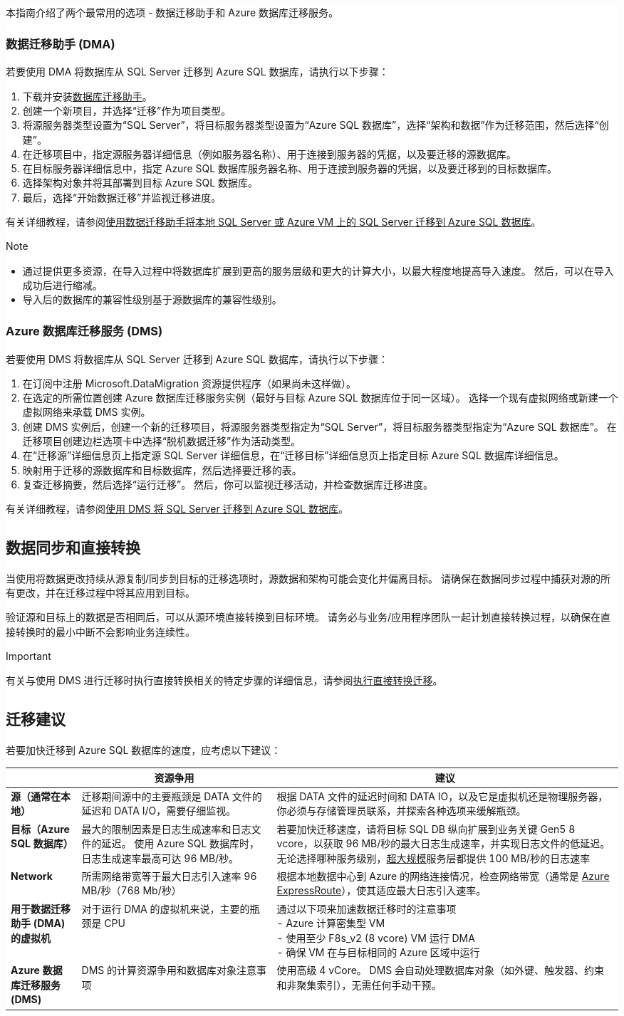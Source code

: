 本指南介绍了两个最常用的选项 - 数据迁移助手和 Azure 数据库迁移服务。 

### <a name="data-migration-assistant-dma"></a>数据迁移助手 (DMA)

若要使用 DMA 将数据库从 SQL Server 迁移到 Azure SQL 数据库，请执行以下步骤： 

1. 下载并安装[数据库迁移助手](https://www.microsoft.com/download/details.aspx?id=53595)。
1. 创建一个新项目，并选择“迁移”作为项目类型。
1. 将源服务器类型设置为“SQL Server”，将目标服务器类型设置为“Azure SQL 数据库”，选择“架构和数据”作为迁移范围，然后选择“创建”。
1. 在迁移项目中，指定源服务器详细信息（例如服务器名称）、用于连接到服务器的凭据，以及要迁移的源数据库。
1. 在目标服务器详细信息中，指定 Azure SQL 数据库服务器名称、用于连接到服务器的凭据，以及要迁移到的目标数据库。
1. 选择架构对象并将其部署到目标 Azure SQL 数据库。
1. 最后，选择“开始数据迁移”并监视迁移进度。

有关详细教程，请参阅[使用数据迁移助手将本地 SQL Server 或 Azure VM 上的 SQL Server 迁移到 Azure SQL 数据库](https://docs.microsoft.com/sql/dma/dma-migrateonpremsqltosqldb)。 


> [!NOTE]
> - 通过提供更多资源，在导入过程中将数据库扩展到更高的服务层级和更大的计算大小，以最大程度地提高导入速度。 然后，可以在导入成功后进行缩减。</br>
> - 导入后的数据库的兼容性级别基于源数据库的兼容性级别。 


### <a name="azure-database-migration-service-dms"></a>Azure 数据库迁移服务 (DMS)

若要使用 DMS 将数据库从 SQL Server 迁移到 Azure SQL 数据库，请执行以下步骤：

1. 在订阅中注册 Microsoft.DataMigration 资源提供程序（如果尚未这样做）。 
1. 在选定的所需位置创建 Azure 数据库迁移服务实例（最好与目标 Azure SQL 数据库位于同一区域）。 选择一个现有虚拟网络或新建一个虚拟网络来承载 DMS 实例。
1. 创建 DMS 实例后，创建一个新的迁移项目，将源服务器类型指定为“SQL Server”，将目标服务器类型指定为“Azure SQL 数据库”。 在迁移项目创建边栏选项卡中选择“脱机数据迁移”作为活动类型。
1. 在“迁移源”详细信息页上指定源 SQL Server 详细信息，在“迁移目标”详细信息页上指定目标 Azure SQL 数据库详细信息。
1. 映射用于迁移的源数据库和目标数据库，然后选择要迁移的表。
1. 复查迁移摘要，然后选择“运行迁移”。 然后，你可以监视迁移活动，并检查数据库迁移进度。

有关详细教程，请参阅[使用 DMS 将 SQL Server 迁移到 Azure SQL 数据库](../../../dms/tutorial-sql-server-to-azure-sql.md)。 

## <a name="data-sync-and-cutover"></a>数据同步和直接转换

当使用将数据更改持续从源复制/同步到目标的迁移选项时，源数据和架构可能会变化并偏离目标。 请确保在数据同步过程中捕获对源的所有更改，并在迁移过程中将其应用到目标。 

验证源和目标上的数据是否相同后，可以从源环境直接转换到目标环境。 请务必与业务/应用程序团队一起计划直接转换过程，以确保在直接转换时的最小中断不会影响业务连续性。 

> [!IMPORTANT]
> 有关与使用 DMS 进行迁移时执行直接转换相关的特定步骤的详细信息，请参阅[执行直接转换迁移](../../../dms/tutorial-sql-server-azure-sql-online.md#perform-migration-cutover)。

## <a name="migration-recommendations"></a>迁移建议

若要加快迁移到 Azure SQL 数据库的速度，应考虑以下建议：

|  | 资源争用 | 建议 |
|--|--|--|
| **源（通常在本地）** |迁移期间源中的主要瓶颈是 DATA 文件的延迟和 DATA I/O，需要仔细监视。  |根据 DATA 文件的延迟时间和 DATA IO，以及它是虚拟机还是物理服务器，你必须与存储管理员联系，并探索各种选项来缓解瓶颈。 |
|**目标（Azure SQL 数据库）**|最大的限制因素是日志生成速率和日志文件的延迟。 使用 Azure SQL 数据库时，日志生成速率最高可达 96 MB/秒。 | 若要加快迁移速度，请将目标 SQL DB 纵向扩展到业务关键 Gen5 8 vcore，以获取 96 MB/秒的最大日志生成速率，并实现日志文件的低延迟。 无论选择哪种服务级别，[超大规模](/azure-sql/database/service-tier-hyperscale)服务层都提供 100 MB/秒的日志速率 |
|**Network** |所需网络带宽等于最大日志引入速率 96 MB/秒（768 Mb/秒） |根据本地数据中心到 Azure 的网络连接情况，检查网络带宽（通常是 [Azure ExpressRoute](/expressroute/expressroute-introduction#bandwidth-options)），使其适应最大日志引入速率。 |
|**用于数据迁移助手 (DMA) 的虚拟机** |对于运行 DMA 的虚拟机来说，主要的瓶颈是 CPU |通过以下项来加速数据迁移时的注意事项 </br>- Azure 计算密集型 VM </br>- 使用至少 F8s_v2 (8 vcore) VM 运行 DMA </br>- 确保 VM 在与目标相同的 Azure 区域中运行 |
|**Azure 数据库迁移服务 (DMS)** |DMS 的计算资源争用和数据库对象注意事项 |使用高级 4 vCore。 DMS 会自动处理数据库对象（如外键、触发器、约束和非聚集索引），无需任何手动干预。  |
